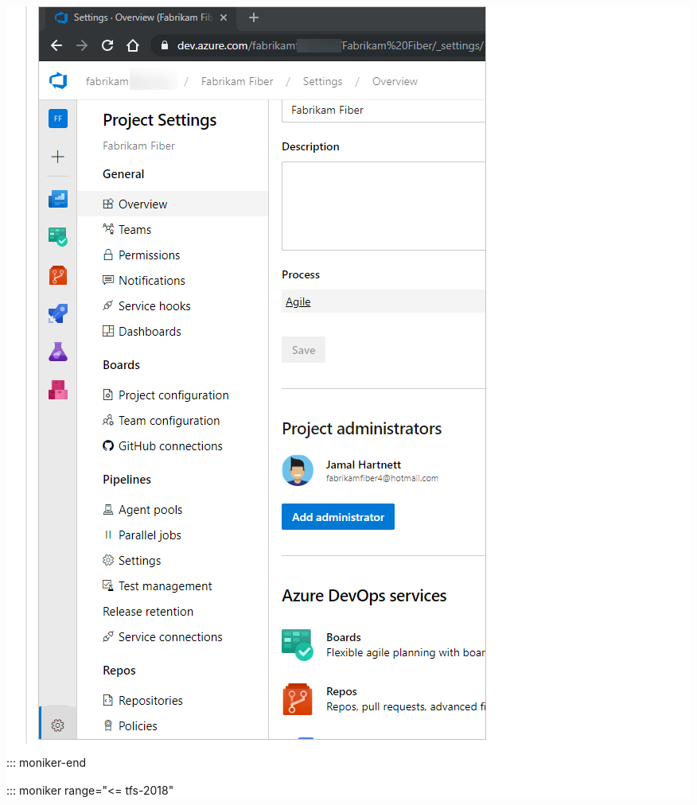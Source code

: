 > ![Project settings, new nav](media/about/project-settings-new-nav.png) 

::: moniker-end


::: moniker range="<= tfs-2018"
